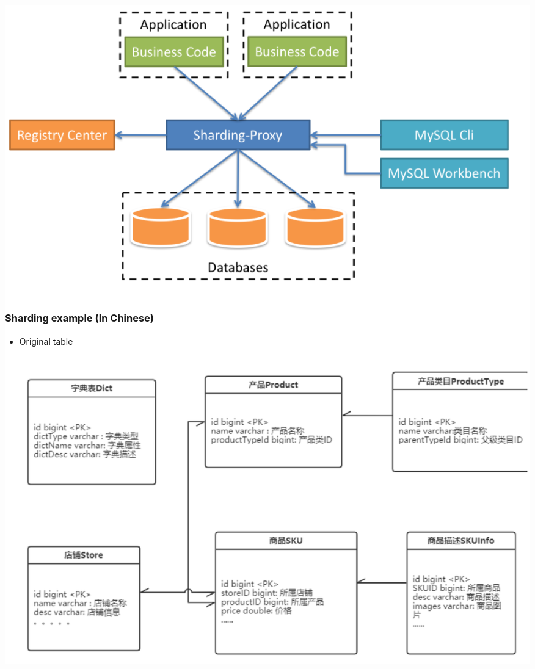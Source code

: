 ![](../.gitbook/assets/mysql-sharding-proxy.png)

### Sharding example (In Chinese)

* Original table

![](../.gitbook/assets/mysql-sharding-ecommerce-example.png)
